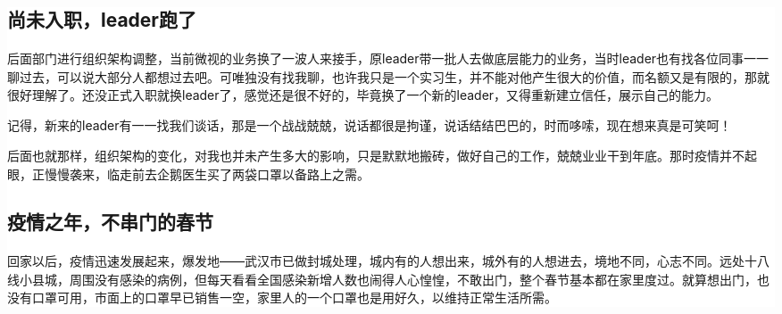 ## 尚未入职，leader跑了
后面部门进行组织架构调整，当前微视的业务换了一波人来接手，原leader带一批人去做底层能力的业务，当时leader也有找各位同事一一聊过去，可以说大部分人都想过去吧。可唯独没有找我聊，也许我只是一个实习生，并不能对他产生很大的价值，而名额又是有限的，那就很好理解了。还没正式入职就换leader了，感觉还是很不好的，毕竟换了一个新的leader，又得重新建立信任，展示自己的能力。

记得，新来的leader有一一找我们谈话，那是一个战战兢兢，说话都很是拘谨，说话结结巴巴的，时而哆嗦，现在想来真是可笑呵！

后面也就那样，组织架构的变化，对我也并未产生多大的影响，只是默默地搬砖，做好自己的工作，兢兢业业干到年底。那时疫情并不起眼，正慢慢袭来，临走前去企鹅医生买了两袋口罩以备路上之需。

## 疫情之年，不串门的春节
回家以后，疫情迅速发展起来，爆发地——武汉市已做封城处理，城内有的人想出来，城外有的人想进去，境地不同，心志不同。远处十八线小县城，周围没有感染的病例，但每天看看全国感染新增人数也闹得人心惶惶，不敢出门，整个春节基本都在家里度过。就算想出门，也没有口罩可用，市面上的口罩早已销售一空，家里人的一个口罩也是用好久，以维持正常生活所需。
